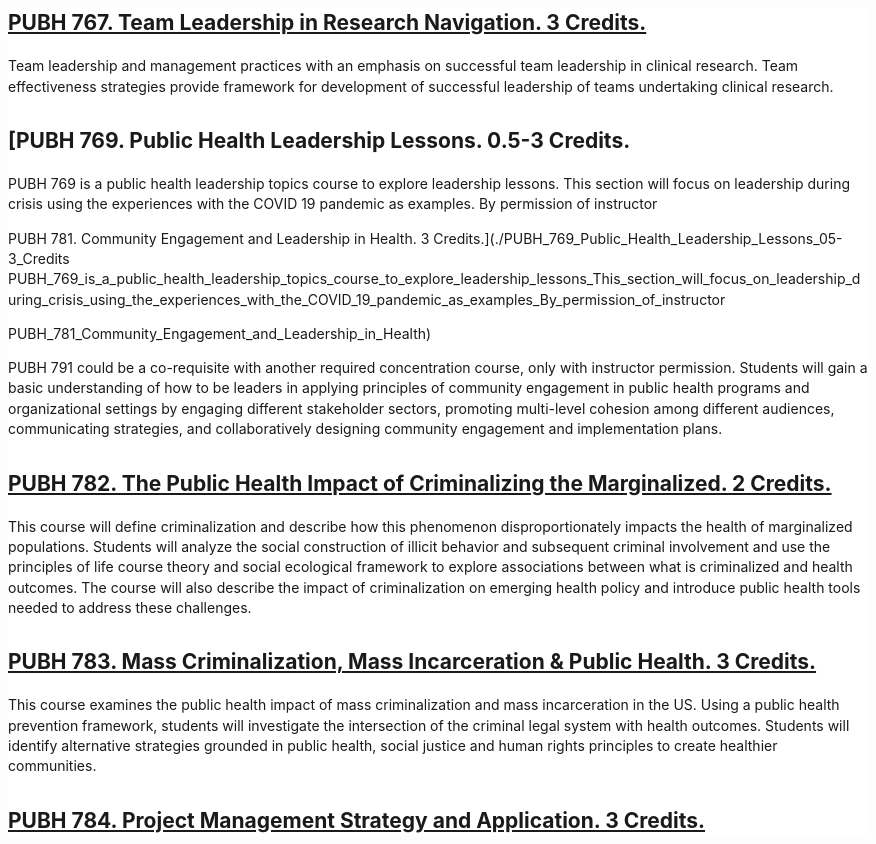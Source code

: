 ## [PUBH 767. Team Leadership in Research Navigation. 3 Credits.](./PUBH_767_Team_Leadership_in_Research_Navigation)

Team leadership and management practices with an emphasis on successful team leadership in clinical research. Team effectiveness strategies provide framework for development of successful leadership of teams undertaking clinical research.

## [PUBH 769. Public Health Leadership Lessons. 0.5-3 Credits.
PUBH 769 is a public health leadership topics course to explore leadership lessons. This section will focus on leadership during crisis using the experiences with the COVID 19 pandemic as examples. By permission of instructor

PUBH 781. Community Engagement and Leadership in Health. 3 Credits.](./PUBH_769_Public_Health_Leadership_Lessons_05-3_Credits
PUBH_769_is_a_public_health_leadership_topics_course_to_explore_leadership_lessons_This_section_will_focus_on_leadership_during_crisis_using_the_experiences_with_the_COVID_19_pandemic_as_examples_By_permission_of_instructor

PUBH_781_Community_Engagement_and_Leadership_in_Health)

PUBH 791 could be a co-requisite with another required concentration course, only with instructor permission. Students will gain a basic understanding of how to be leaders in applying principles of community engagement in public health programs and organizational settings by engaging different stakeholder sectors, promoting multi-level cohesion among different audiences, communicating strategies, and collaboratively designing community engagement and implementation plans.

## [PUBH 782. The Public Health Impact of Criminalizing the Marginalized. 2 Credits.](./PUBH_782_The_Public_Health_Impact_of_Criminalizing_the_Marginalized)

This course will define criminalization and describe how this phenomenon disproportionately impacts the health of marginalized populations. Students will analyze the social construction of illicit behavior and subsequent criminal involvement and use the principles of life course theory and social ecological framework to explore associations between what is criminalized and health outcomes. The course will also describe the impact of criminalization on emerging health policy and introduce public health tools needed to address these challenges.

## [PUBH 783. Mass Criminalization, Mass Incarceration & Public Health. 3 Credits.](./PUBH_783_Mass_Criminalization_Mass_Incarceration__Public_Health)

This course examines the public health impact of mass criminalization and mass incarceration in the US. Using a public health prevention framework, students will investigate the intersection of the criminal legal system with health outcomes. Students will identify alternative strategies grounded in public health, social justice and human rights principles to create healthier communities.

## [PUBH 784. Project Management Strategy and Application. 3 Credits.](./PUBH_784_Project_Management_Strategy_and_Application)
